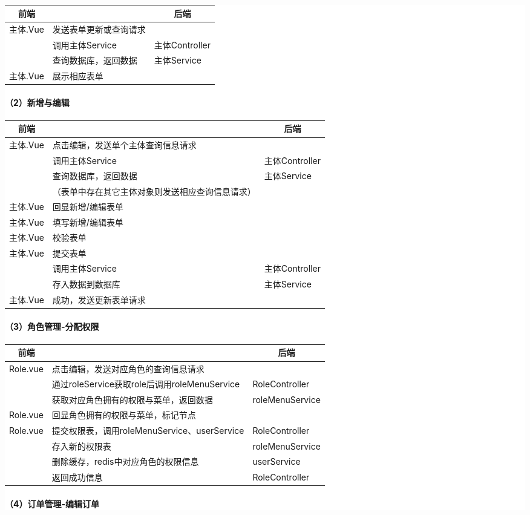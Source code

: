 | 前端     |                        | 后端           |
| -------- | ---------------------- | -------------- |
| 主体.Vue | 发送表单更新或查询请求 |                |
|          | 调用主体Service        | 主体Controller |
|          | 查询数据库，返回数据   | 主体Service    |
| 主体.Vue | 展示相应表单           |                |

#### （2）新增与编辑

| 前端     |                                                  | 后端           |
| -------- | ------------------------------------------------ | -------------- |
| 主体.Vue | 点击编辑，发送单个主体查询信息请求               |                |
|          | 调用主体Service                                  | 主体Controller |
|          | 查询数据库，返回数据                             | 主体Service    |
|          | （表单中存在其它主体对象则发送相应查询信息请求） |                |
| 主体.Vue | 回显新增/编辑表单                                |                |
| 主体.Vue | 填写新增/编辑表单                                |                |
| 主体.Vue | 校验表单                                         |                |
| 主体.Vue | 提交表单                                         |                |
|          | 调用主体Service                                  | 主体Controller |
|          | 存入数据到数据库                                 | 主体Service    |
| 主体.Vue | 成功，发送更新表单请求                           |                |

#### （3）角色管理-分配权限

| 前端     |                                              | 后端            |
| -------- | -------------------------------------------- | --------------- |
| Role.vue | 点击编辑，发送对应角色的查询信息请求         |                 |
|          | 通过roleService获取role后调用roleMenuService | RoleController  |
|          | 获取对应角色拥有的权限与菜单，返回数据       | roleMenuService |
| Role.vue | 回显角色拥有的权限与菜单，标记节点           |                 |
| Role.vue | 提交权限表，调用roleMenuService、userService | RoleController  |
|          | 存入新的权限表                               | roleMenuService |
|          | 删除缓存，redis中对应角色的权限信息          | userService     |
|          | 返回成功信息                                 | RoleController  |

#### （4）订单管理-编辑订单
